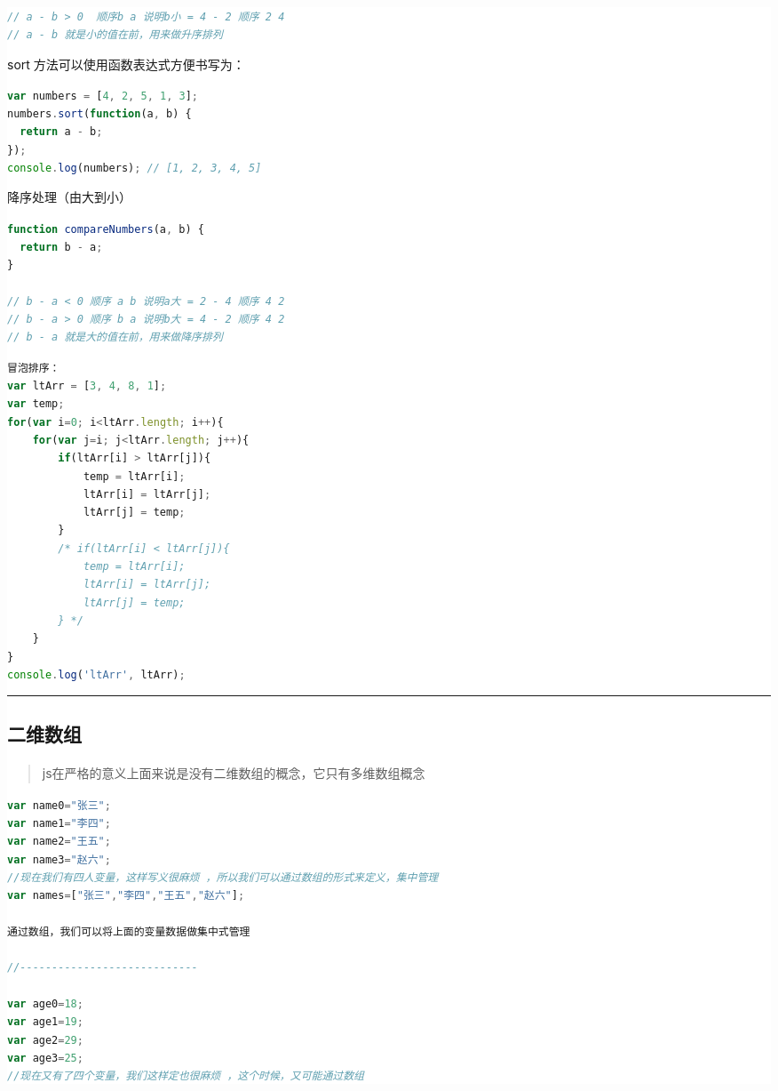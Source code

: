 ```js
// a - b > 0  顺序b a 说明b小 = 4 - 2 顺序 2 4
// a - b 就是小的值在前，用来做升序排列
```
sort 方法可以使用函数表达式方便书写为：
```js
var numbers = [4, 2, 5, 1, 3];
numbers.sort(function(a, b) {
  return a - b;
});
console.log(numbers); // [1, 2, 3, 4, 5]
```
降序处理（由大到小）
```js
function compareNumbers(a, b) {
  return b - a;
}

// b - a < 0 顺序 a b 说明a大 = 2 - 4 顺序 4 2
// b - a > 0 顺序 b a 说明b大 = 4 - 2 顺序 4 2
// b - a 就是大的值在前，用来做降序排列
```
```js
冒泡排序：
var ltArr = [3, 4, 8, 1];
var temp;
for(var i=0; i<ltArr.length; i++){
    for(var j=i; j<ltArr.length; j++){
        if(ltArr[i] > ltArr[j]){
            temp = ltArr[i];
            ltArr[i] = ltArr[j];
            ltArr[j] = temp;
        }
        /* if(ltArr[i] < ltArr[j]){
            temp = ltArr[i];
            ltArr[i] = ltArr[j];
            ltArr[j] = temp;
        } */
    }
}
console.log('ltArr', ltArr);
```

---

## 二维数组
> js在严格的意义上面来说是没有二维数组的概念，它只有多维数组概念


```js
var name0="张三";
var name1="李四";
var name2="王五";
var name3="赵六";
//现在我们有四人变量，这样写义很麻烦 ，所以我们可以通过数组的形式来定义，集中管理
var names=["张三","李四","王五","赵六"];

通过数组，我们可以将上面的变量数据做集中式管理

//----------------------------

var age0=18;
var age1=19;
var age2=29;
var age3=25;
//现在又有了四个变量，我们这样定也很麻烦 ，这个时候，又可能通过数组
```